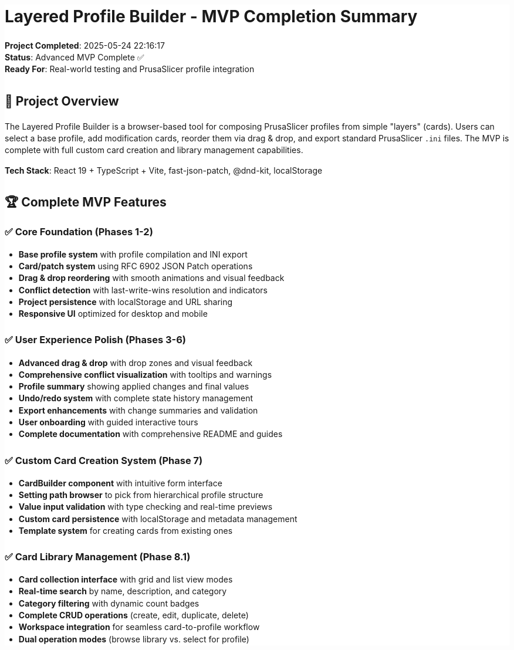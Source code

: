 # Layered Profile Builder - MVP Completion Summary

**Project Completed**: 2025-05-24 22:16:17  
**Status**: Advanced MVP Complete ✅  
**Ready For**: Real-world testing and PrusaSlicer profile integration

## 🎯 Project Overview

The Layered Profile Builder is a browser-based tool for composing PrusaSlicer profiles from simple "layers" (cards). Users can select a base profile, add modification cards, reorder them via drag & drop, and export standard PrusaSlicer `.ini` files. The MVP is complete with full custom card creation and library management capabilities.

**Tech Stack**: React 19 + TypeScript + Vite, fast-json-patch, @dnd-kit, localStorage

## 🏆 Complete MVP Features

### ✅ Core Foundation (Phases 1-2)
- **Base profile system** with profile compilation and INI export
- **Card/patch system** using RFC 6902 JSON Patch operations
- **Drag & drop reordering** with smooth animations and visual feedback
- **Conflict detection** with last-write-wins resolution and indicators
- **Project persistence** with localStorage and URL sharing
- **Responsive UI** optimized for desktop and mobile

### ✅ User Experience Polish (Phases 3-6)
- **Advanced drag & drop** with drop zones and visual feedback
- **Comprehensive conflict visualization** with tooltips and warnings
- **Profile summary** showing applied changes and final values
- **Undo/redo system** with complete state history management
- **Export enhancements** with change summaries and validation
- **User onboarding** with guided interactive tours
- **Complete documentation** with comprehensive README and guides

### ✅ Custom Card Creation System (Phase 7)
- **CardBuilder component** with intuitive form interface
- **Setting path browser** to pick from hierarchical profile structure
- **Value input validation** with type checking and real-time previews
- **Custom card persistence** with localStorage and metadata management
- **Template system** for creating cards from existing ones

### ✅ Card Library Management (Phase 8.1)
- **Card collection interface** with grid and list view modes
- **Real-time search** by name, description, and category
- **Category filtering** with dynamic count badges
- **Complete CRUD operations** (create, edit, duplicate, delete)
- **Workspace integration** for seamless card-to-profile workflow
- **Dual operation modes** (browse library vs. select for profile)
